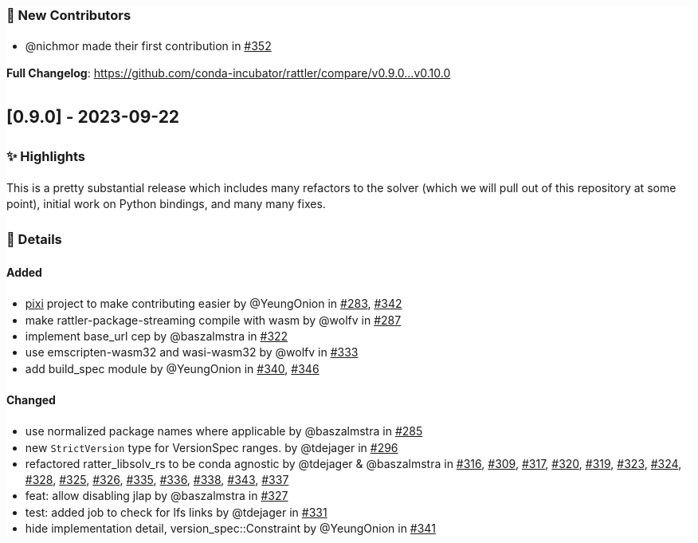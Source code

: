 ### 🤗 New Contributors
* @nichmor made their first contribution in [#352](https://github.com/conda-incubator/rattler/pull/352)

**Full Changelog**: https://github.com/conda-incubator/rattler/compare/v0.9.0...v0.10.0


## [0.9.0] - 2023-09-22

### ✨ Highlights

This is a pretty substantial release which includes many refactors to the solver (which we will pull out of this repository at some point), initial work on Python bindings, and many many fixes.  

### 📃 Details

#### Added
* [pixi](https://github.com/prefix-dev/pixi) project to make contributing easier by @YeungOnion in [#283](https://github.com/conda-incubator/rattler/pull/283), [#342](https://github.com/conda-incubator/rattler/pull/342)
* make rattler-package-streaming compile with wasm by @wolfv in [#287](https://github.com/conda-incubator/rattler/pull/287)
* implement base_url cep by @baszalmstra in [#322](https://github.com/conda-incubator/rattler/pull/322)
* use emscripten-wasm32 and wasi-wasm32 by @wolfv in [#333](https://github.com/conda-incubator/rattler/pull/333)
* add build_spec module by @YeungOnion in [#340](https://github.com/conda-incubator/rattler/pull/340), [#346](https://github.com/conda-incubator/rattler/pull/346)

#### Changed

* use normalized package names where applicable by @baszalmstra in [#285](https://github.com/conda-incubator/rattler/pull/285)
* new `StrictVersion` type for VersionSpec ranges. by @tdejager in [#296](https://github.com/conda-incubator/rattler/pull/296)
* refactored ratter_libsolv_rs to be conda agnostic by @tdejager & @baszalmstra in [#316](https://github.com/conda-incubator/rattler/pull/316), [#309](https://github.com/conda-incubator/rattler/pull/309), [#317](https://github.com/conda-incubator/rattler/pull/317), [#320](https://github.com/conda-incubator/rattler/pull/320), [#319](https://github.com/conda-incubator/rattler/pull/319), [#323](https://github.com/conda-incubator/rattler/pull/323), [#324](https://github.com/conda-incubator/rattler/pull/324), [#328](https://github.com/conda-incubator/rattler/pull/328), [#325](https://github.com/conda-incubator/rattler/pull/325), [#326](https://github.com/conda-incubator/rattler/pull/326), [#335](https://github.com/conda-incubator/rattler/pull/335), [#336](https://github.com/conda-incubator/rattler/pull/336), [#338](https://github.com/conda-incubator/rattler/pull/338), [#343](https://github.com/conda-incubator/rattler/pull/343), [#337](https://github.com/conda-incubator/rattler/pull/337)
* feat: allow disabling jlap by @baszalmstra in [#327](https://github.com/conda-incubator/rattler/pull/327)
* test: added job to check for lfs links by @tdejager in [#331](https://github.com/conda-incubator/rattler/pull/331)
* hide implementation detail, version_spec::Constraint by @YeungOnion in [#341](https://github.com/conda-incubator/rattler/pull/341)


[unreleased]: https://github.com/conda-incubator/rattler/compare/v0.1.0...HEAD
[0.1.0]: https://github.com/conda-incubator/rattler/releases/tag/v0.1.0